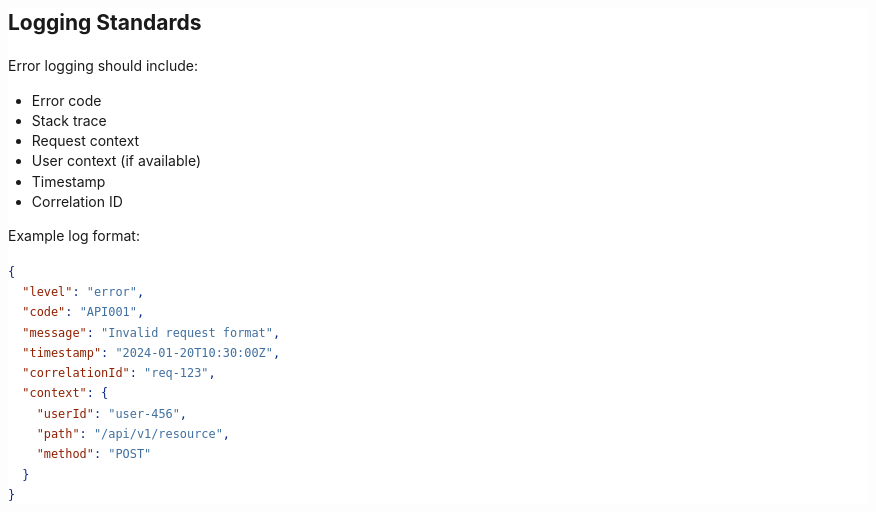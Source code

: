 ## Logging Standards

Error logging should include:
- Error code
- Stack trace
- Request context
- User context (if available)
- Timestamp
- Correlation ID

Example log format:
```json
{
  "level": "error",
  "code": "API001",
  "message": "Invalid request format",
  "timestamp": "2024-01-20T10:30:00Z",
  "correlationId": "req-123",
  "context": {
    "userId": "user-456",
    "path": "/api/v1/resource",
    "method": "POST"
  }
}
``` 
